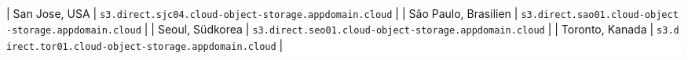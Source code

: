 | San Jose, USA | `s3.direct.sjc04.cloud-object-storage.appdomain.cloud` |
| São Paulo, Brasilien | `s3.direct.sao01.cloud-object-storage.appdomain.cloud` |
| Seoul, Südkorea | `s3.direct.seo01.cloud-object-storage.appdomain.cloud` |
| Toronto, Kanada | `s3.direct.tor01.cloud-object-storage.appdomain.cloud` |
